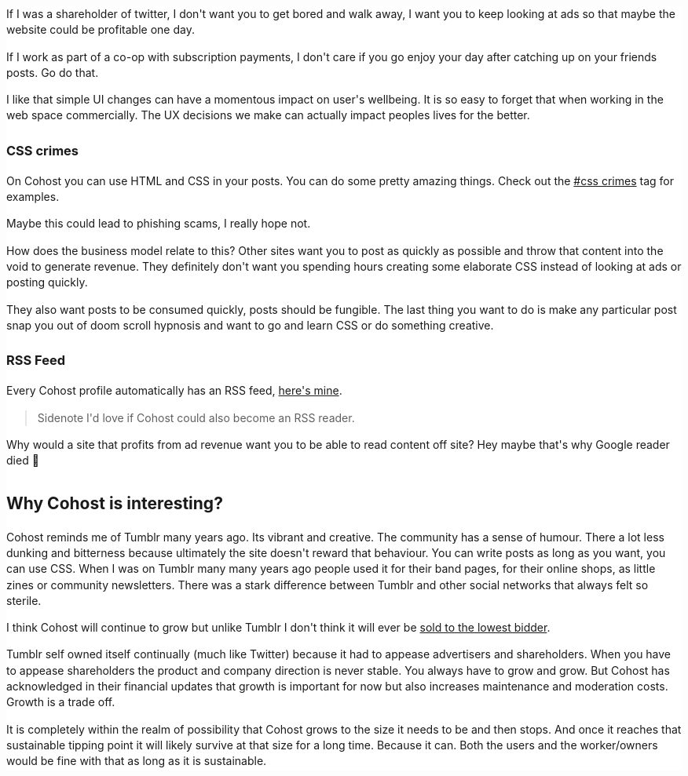 If I was a shareholder of twitter, I don't want you to get bored and walk away, I want you to keep looking at ads so that maybe the website could be profitable one day.

If I work as part of a co-op with subscription payments, I don't care if you go enjoy your day after catching up on your friends posts.  Go do that.

I like that simple UI changes can have a momentous impact on user's wellbeing.  It is so easy to forget that when working in the web space commercially.  The UX decisions we make can actually impact peoples lives for the better.

### CSS crimes

On Cohost you can use HTML and CSS in your posts.  You can do some pretty amazing things.  Check out the [#css crimes](https://cohost.org/rc/tagged/css%20crimes) tag for examples.

Maybe this could lead to phishing scams, I really hope not.

How does the business model relate to this?  Other sites want you to post as quickly as possible and throw that content into the void to generate revenue.  They definitely don't want you spending hours creating some elaborate CSS instead of looking at ads or posting quickly.

They also want posts to be consumed quickly, posts should be fungible.  The last thing you want to do is make any particular post snap you out of doom scroll hypnosis and want to go and learn CSS or do something creative.

### RSS Feed

Every Cohost profile automatically has an RSS feed, [here's mine](https://cohost.org/jmsfbs/rss/public.json).

> Sidenote I'd love if Cohost could also become an RSS reader.

Why would a site that profits from ad revenue want you to be able to read content off site?  Hey maybe that's why Google reader died 🤫

## Why Cohost is interesting?

Cohost reminds me of Tumblr many years ago.  Its vibrant and creative.  The community has a sense of humour.  There a lot less dunking and bitterness because ultimately the site doesn't reward that behaviour.  You can write posts as long as you want, you can use CSS.  When I was on Tumblr many many years ago people used it for their band pages, for their online shops, as little zines or community newsletters.  There was a stark difference between Tumblr and other social networks that always felt so sterile.

I think Cohost will continue to grow but unlike Tumblr I don't think it will ever be [sold to the lowest bidder](https://www.wired.co.uk/article/tumblr-sold-to-wordpress).

Tumblr self owned itself continually (much like Twitter) because it had to appease advertisers and shareholders.  When you have to appease shareholders the product and company direction is never stable.  You always have to grow and grow.  But Cohost has acknowledged in their financial updates that growth is important for now but also increases maintenance and moderation costs.  Growth is a trade off.

It is completely within the realm of possibility that Cohost grows to the size it needs to be and then stops.   And once it reaches that sustainable tipping point it will likely survive at that size for a long time.  Because it can.  Both the users and the worker/owners would be fine with that as long as it is sustainable.
